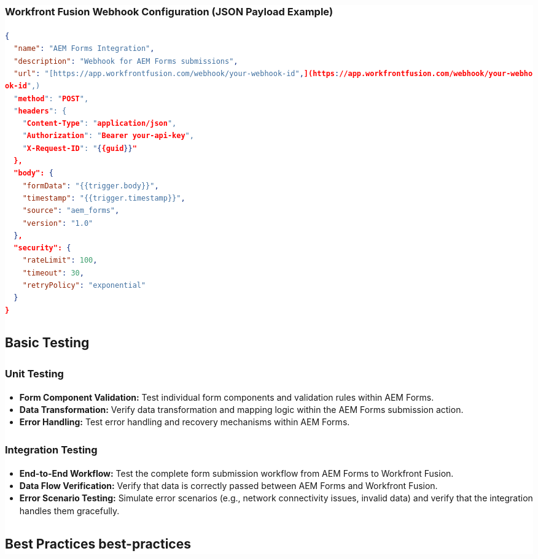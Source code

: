 
### Workfront Fusion Webhook Configuration (JSON Payload Example)

```json
{
  "name": "AEM Forms Integration",
  "description": "Webhook for AEM Forms submissions",
  "url": "[https://app.workfrontfusion.com/webhook/your-webhook-id",](https://app.workfrontfusion.com/webhook/your-webhook-id",)
  "method": "POST",
  "headers": {
    "Content-Type": "application/json",
    "Authorization": "Bearer your-api-key",
    "X-Request-ID": "{{guid}}"
  },
  "body": {
    "formData": "{{trigger.body}}",
    "timestamp": "{{trigger.timestamp}}",
    "source": "aem_forms",
    "version": "1.0"
  },
  "security": {
    "rateLimit": 100,
    "timeout": 30,
    "retryPolicy": "exponential"
  }
}
```


## Basic Testing


### Unit Testing

* **Form Component Validation:** Test individual form components and validation rules within AEM Forms.
* **Data Transformation:** Verify data transformation and mapping logic within the AEM Forms submission action.
* **Error Handling:** Test error handling and recovery mechanisms within AEM Forms.


### Integration Testing

* **End-to-End Workflow:** Test the complete form submission workflow from AEM Forms to Workfront Fusion.
* **Data Flow Verification:** Verify that data is correctly passed between AEM Forms and Workfront Fusion.
* **Error Scenario Testing:** Simulate error scenarios (e.g., network connectivity issues, invalid data) and verify that the integration handles them gracefully.


## Best Practices best-practices
